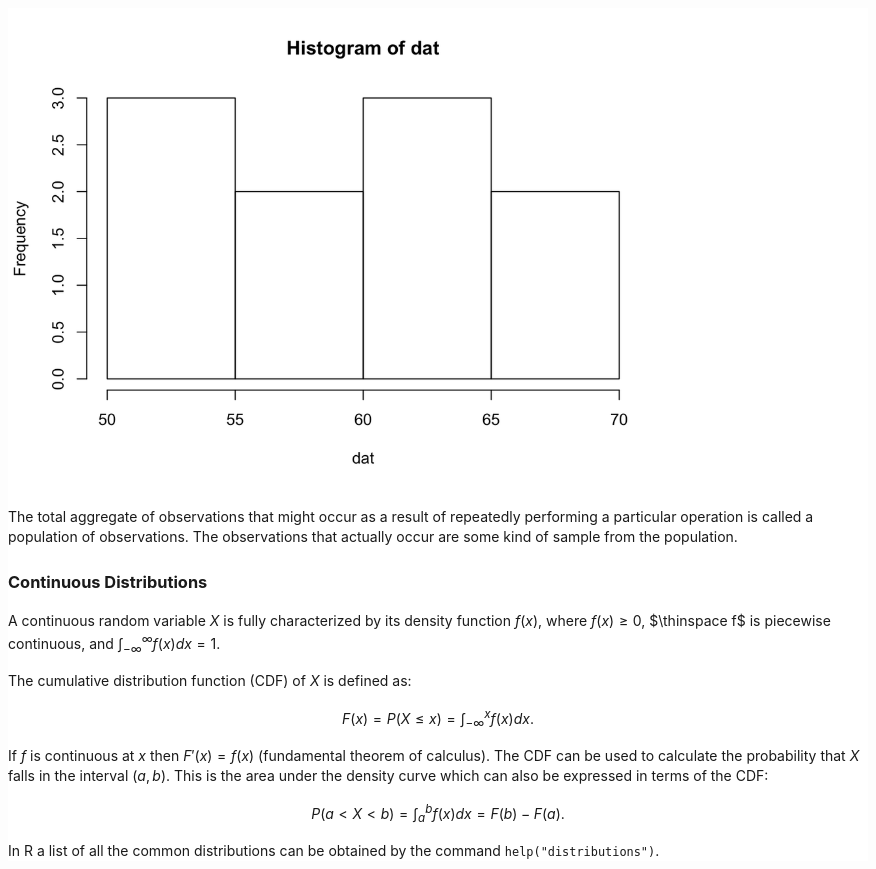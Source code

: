 <img src="02-mathstatreview_files/figure-html/unnamed-chunk-2-1.png" width="672" />

The total aggregate of observations that might occur as a result of repeatedly performing a particular operation is called a population of observations.
The observations that actually occur are some kind of sample from the population.

### Continuous Distributions

A continuous random variable $X$ is fully characterized by its density function $f(x)$, where $f(x) \ge 0$, $\thinspace f$ is piecewise continuous, and $\int_{-\infty}^{\infty}f(x)dx = 1$.  

The cumulative distribution function (CDF) of $X$ is defined as:

$$ F(x)=P(X \le x)=\int_{-\infty}^{x}f(x)dx.$$

If $f$ is continuous at $x$ then $F'(x)=f(x)$ (fundamental theorem of calculus).  The CDF can be used to calculate the probability that $X$ falls in the interval $(a,b)$.  This is the area under the density curve which can also be expressed in terms of the CDF:

$$P\left(a < X < b\right)=\int_{a}^{b}f(x)dx = F(b)-F(a).$$

In R a list of all the common distributions can be obtained by the command `help("distributions")`.
